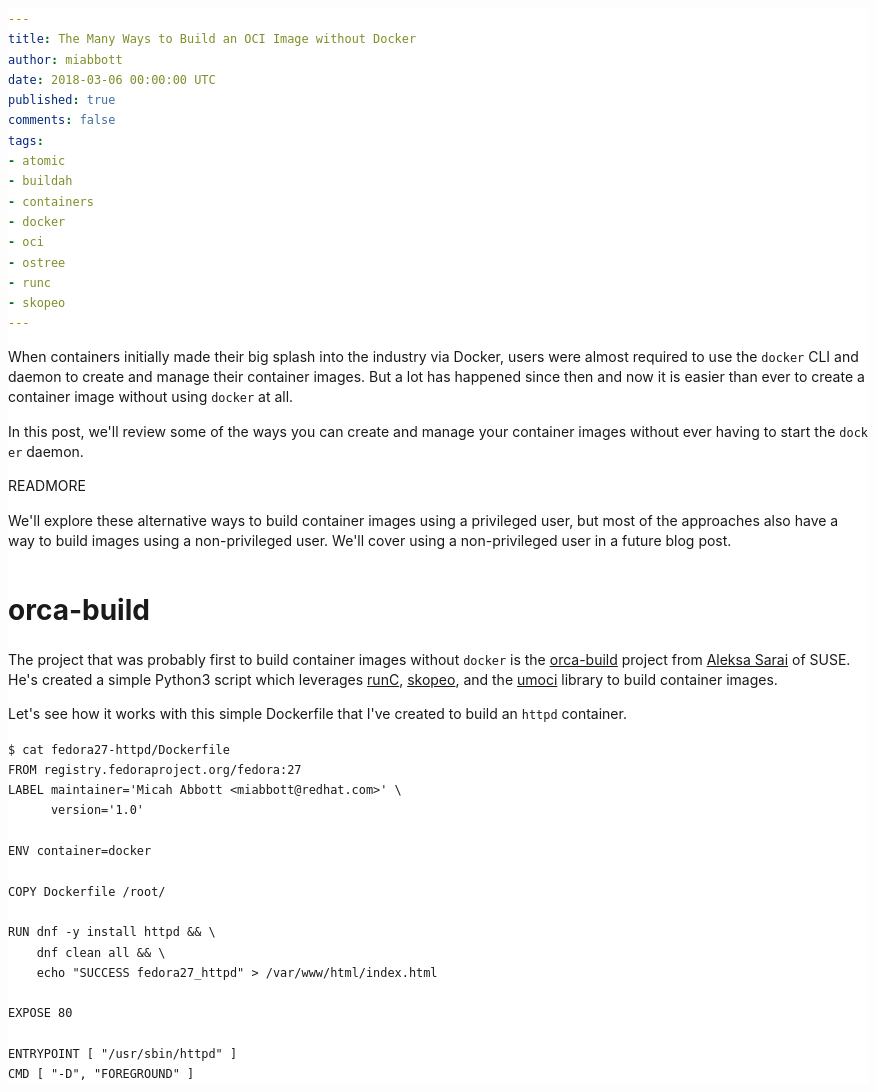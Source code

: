 ```yaml
---
title: The Many Ways to Build an OCI Image without Docker
author: miabbott
date: 2018-03-06 00:00:00 UTC
published: true
comments: false
tags:
- atomic
- buildah
- containers
- docker
- oci
- ostree
- runc
- skopeo
---
```


When containers initially made their big splash into the industry via Docker,
users were almost required to use the `docker` CLI and daemon to create and
manage their container images.  But a lot has happened since then and now it
is easier than ever to create a container image without using `docker` at all.

In this post, we'll review some of the ways you can create and manage your
container images without ever having to start the `docker` daemon.

READMORE

We'll explore these alternative ways to build container images using a
privileged user, but most of the approaches also have a way to build images
using a non-privileged user.  We'll cover using a non-privileged user in a
future blog post.

# orca-build

The project that was probably first to build container images without `docker`
is the [orca-build](https://github.com/cyphar/orca-build) project from
[Aleksa Sarai](https://twitter.com/lordcyphar) of SUSE.  He's created a simple
Python3 script which leverages [runC](https://github.com/opencontainers/runc),
[skopeo](http://github.com/projectatomic/skopeo), and the
[umoci](https://github.com/openSUSE/umoci) library to build container images.

Let's see how it works with this simple Dockerfile that I've created to build
an `httpd` container.

```
$ cat fedora27-httpd/Dockerfile
FROM registry.fedoraproject.org/fedora:27
LABEL maintainer='Micah Abbott <miabbott@redhat.com>' \
      version='1.0'

ENV container=docker

COPY Dockerfile /root/

RUN dnf -y install httpd && \
    dnf clean all && \
    echo "SUCCESS fedora27_httpd" > /var/www/html/index.html

EXPOSE 80

ENTRYPOINT [ "/usr/sbin/httpd" ]
CMD [ "-D", "FOREGROUND" ]
```
